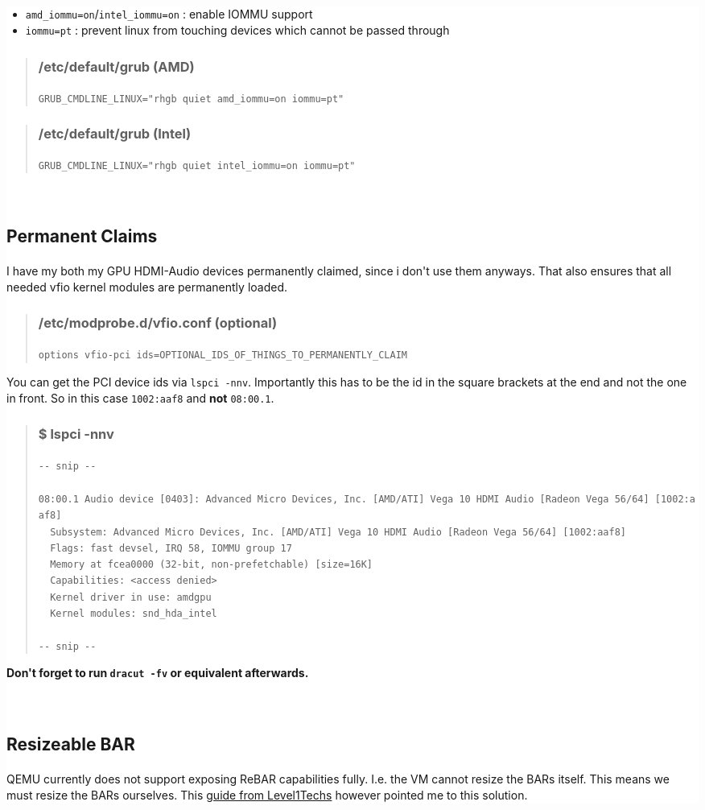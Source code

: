 - `amd_iommu=on`/`intel_iommu=on` : enable IOMMU support
- `iommu=pt` : prevent linux from touching devices which cannot be passed through

> ### /etc/default/grub (AMD)
> ```
> GRUB_CMDLINE_LINUX="rhgb quiet amd_iommu=on iommu=pt"
> ```

> ### /etc/default/grub (Intel)
> ```
> GRUB_CMDLINE_LINUX="rhgb quiet intel_iommu=on iommu=pt"
> ```

<br>

## Permanent Claims

I have my both my GPU HDMI-Audio devices permanently claimed, since i don't use them anyways.
That also ensures that all needed vfio kernel modules are permanently loaded.

> ### /etc/modprobe.d/vfio.conf (optional)
> ```
> options vfio-pci ids=OPTIONAL_IDS_OF_THINGS_TO_PERMANENTLY_CLAIM
> ```

You can get the PCI device ids via `lspci -nnv`. Importantly this has to be the id in the square brackets at the end and not the one in front.
So in this case `1002:aaf8` and **not** `08:00.1`.

> ### $ lspci -nnv
> ```
> -- snip --
>
> 08:00.1 Audio device [0403]: Advanced Micro Devices, Inc. [AMD/ATI] Vega 10 HDMI Audio [Radeon Vega 56/64] [1002:aaf8]
>	Subsystem: Advanced Micro Devices, Inc. [AMD/ATI] Vega 10 HDMI Audio [Radeon Vega 56/64] [1002:aaf8]
>	Flags: fast devsel, IRQ 58, IOMMU group 17
>	Memory at fcea0000 (32-bit, non-prefetchable) [size=16K]
>	Capabilities: <access denied>
>	Kernel driver in use: amdgpu
>	Kernel modules: snd_hda_intel
>
> -- snip --
> ```

**Don't forget to run `dracut -fv` or equivalent afterwards.**

<br>

## Resizeable BAR
QEMU currently does not support exposing ReBAR capabilities fully. I.e. the VM cannot resize the BARs itself.
This means we must resize the BARs ourselves. This [guide from Level1Techs](https://forum.level1techs.com/t/vfio-2023-radeon-7000-edition-wip/199252) however pointed me to this solution.

